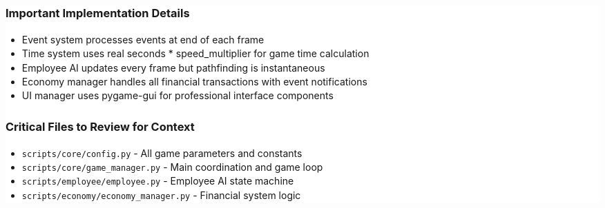 ### Important Implementation Details
- Event system processes events at end of each frame
- Time system uses real seconds * speed_multiplier for game time calculation
- Employee AI updates every frame but pathfinding is instantaneous
- Economy manager handles all financial transactions with event notifications
- UI manager uses pygame-gui for professional interface components

### Critical Files to Review for Context
- `scripts/core/config.py` - All game parameters and constants
- `scripts/core/game_manager.py` - Main coordination and game loop
- `scripts/employee/employee.py` - Employee AI state machine
- `scripts/economy/economy_manager.py` - Financial system logic